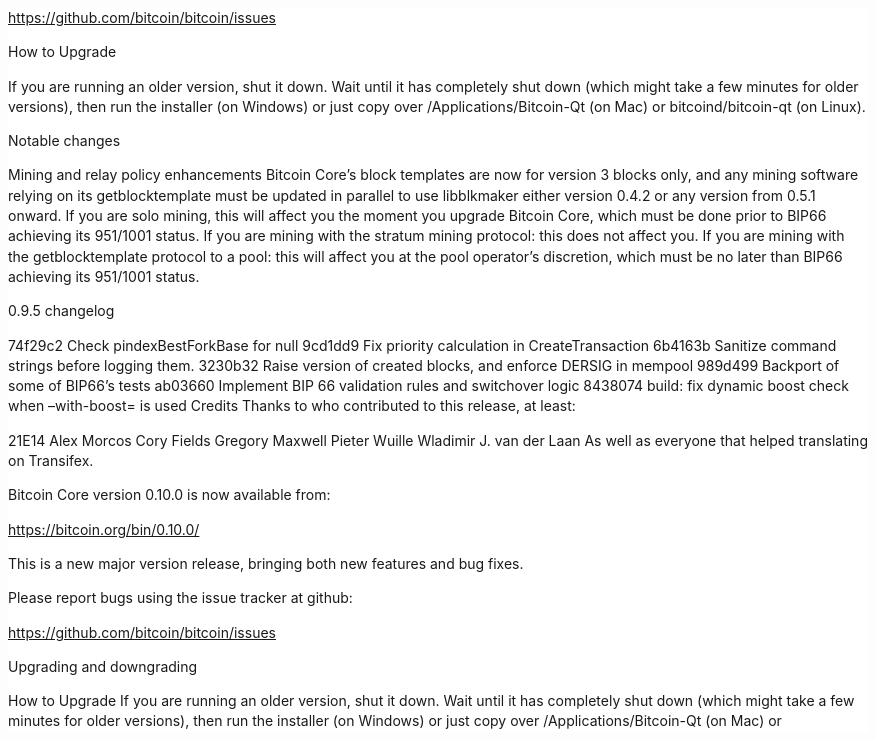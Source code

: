 https://github.com/bitcoin/bitcoin/issues

How to Upgrade

If you are running an older version, shut it down. Wait until it has completely
shut down (which might take a few minutes for older versions), then run the
installer (on Windows) or just copy over /Applications/Bitcoin-Qt (on Mac) or
bitcoind/bitcoin-qt (on Linux).

Notable changes

Mining and relay policy enhancements
Bitcoin Core’s block templates are now for version 3 blocks only, and any mining
software relying on its getblocktemplate must be updated in parallel to use
libblkmaker either version 0.4.2 or any version from 0.5.1 onward.
If you are solo mining, this will affect you the moment you upgrade Bitcoin
Core, which must be done prior to BIP66 achieving its 951/1001 status.
If you are mining with the stratum mining protocol: this does not affect you.
If you are mining with the getblocktemplate protocol to a pool: this will affect
you at the pool operator’s discretion, which must be no later than BIP66
achieving its 951/1001 status.

0.9.5 changelog

74f29c2 Check pindexBestForkBase for null
9cd1dd9 Fix priority calculation in CreateTransaction
6b4163b Sanitize command strings before logging them.
3230b32 Raise version of created blocks, and enforce DERSIG in mempool
989d499 Backport of some of BIP66’s tests
ab03660 Implement BIP 66 validation rules and switchover logic
8438074 build: fix dynamic boost check when –with-boost= is used
Credits
Thanks to who contributed to this release, at least:

21E14
Alex Morcos
Cory Fields
Gregory Maxwell
Pieter Wuille
Wladimir J. van der Laan
As well as everyone that helped translating on Transifex.

Bitcoin Core version 0.10.0 is now available from:

https://bitcoin.org/bin/0.10.0/

This is a new major version release, bringing both new features and
bug fixes.

Please report bugs using the issue tracker at github:

https://github.com/bitcoin/bitcoin/issues

Upgrading and downgrading

How to Upgrade
If you are running an older version, shut it down. Wait until it has completely
shut down (which might take a few minutes for older versions), then run the
installer (on Windows) or just copy over /Applications/Bitcoin-Qt (on Mac) or
